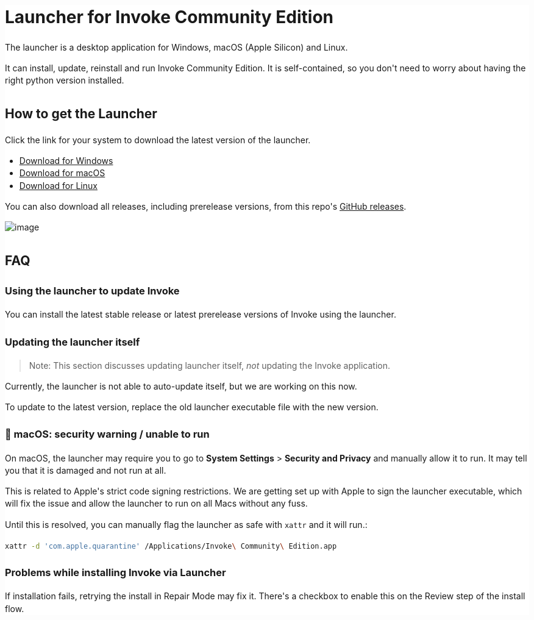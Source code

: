 # Launcher for Invoke Community Edition

The launcher is a desktop application for Windows, macOS (Apple Silicon) and Linux.

It can install, update, reinstall and run Invoke Community Edition. It is self-contained, so you don't need to worry about having the right python version installed.

## How to get the Launcher

Click the link for your system to download the latest version of the launcher.

- [Download for Windows](https://download.invoke.ai/Invoke%20Community%20Edition.exe)
- [Download for macOS](https://download.invoke.ai/Invoke%20Community%20Edition.dmg)
- [Download for Linux](https://download.invoke.ai/Invoke%20Community%20Edition.AppImage)

You can also download all releases, including prerelease versions, from this repo's [GitHub releases](https://github.com/invoke-ai/launcher/releases).

<img width="912" alt="image" src="https://github.com/user-attachments/assets/cd676db3-b8e6-4dcc-b7a9-e442ed98a616" />

## FAQ

### Using the launcher to update Invoke

You can install the latest stable release or latest prerelease versions of Invoke using the launcher.

### Updating the launcher itself

> Note: This section discusses updating launcher itself, _not_ updating the Invoke application.

Currently, the launcher is not able to auto-update itself, but we are working on this now.

To update to the latest version, replace the old launcher executable file with the new version.

### 🚨 macOS: security warning / unable to run

On macOS, the launcher may require you to go to **System Settings** > **Security and Privacy** and manually allow it to run. It may tell you that it is damaged and not run at all.

This is related to Apple's strict code signing restrictions. We are getting set up with Apple to sign the launcher executable, which will fix the issue and allow the launcher to run on all Macs without any fuss.

Until this is resolved, you can manually flag the launcher as safe with `xattr` and it will run.:

```zsh
xattr -d 'com.apple.quarantine' /Applications/Invoke\ Community\ Edition.app
```

### Problems while installing Invoke via Launcher

If installation fails, retrying the install in Repair Mode may fix it. There's a checkbox to enable this on the Review step of the install flow.
